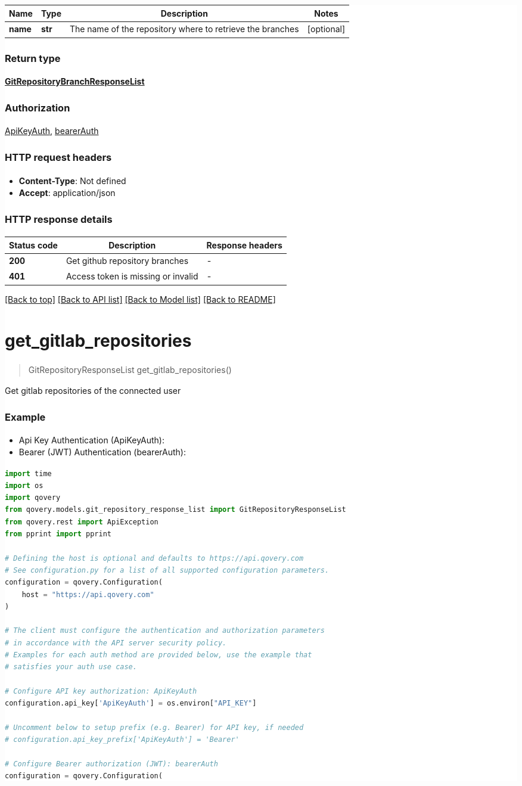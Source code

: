 
Name | Type | Description  | Notes
------------- | ------------- | ------------- | -------------
 **name** | **str**| The name of the repository where to retrieve the branches | [optional] 

### Return type

[**GitRepositoryBranchResponseList**](GitRepositoryBranchResponseList.md)

### Authorization

[ApiKeyAuth](../README.md#ApiKeyAuth), [bearerAuth](../README.md#bearerAuth)

### HTTP request headers

 - **Content-Type**: Not defined
 - **Accept**: application/json

### HTTP response details

| Status code | Description | Response headers |
|-------------|-------------|------------------|
**200** | Get github repository branches |  -  |
**401** | Access token is missing or invalid |  -  |

[[Back to top]](#) [[Back to API list]](../README.md#documentation-for-api-endpoints) [[Back to Model list]](../README.md#documentation-for-models) [[Back to README]](../README.md)

# **get_gitlab_repositories**
> GitRepositoryResponseList get_gitlab_repositories()

Get gitlab repositories of the connected user

### Example

* Api Key Authentication (ApiKeyAuth):
* Bearer (JWT) Authentication (bearerAuth):

```python
import time
import os
import qovery
from qovery.models.git_repository_response_list import GitRepositoryResponseList
from qovery.rest import ApiException
from pprint import pprint

# Defining the host is optional and defaults to https://api.qovery.com
# See configuration.py for a list of all supported configuration parameters.
configuration = qovery.Configuration(
    host = "https://api.qovery.com"
)

# The client must configure the authentication and authorization parameters
# in accordance with the API server security policy.
# Examples for each auth method are provided below, use the example that
# satisfies your auth use case.

# Configure API key authorization: ApiKeyAuth
configuration.api_key['ApiKeyAuth'] = os.environ["API_KEY"]

# Uncomment below to setup prefix (e.g. Bearer) for API key, if needed
# configuration.api_key_prefix['ApiKeyAuth'] = 'Bearer'

# Configure Bearer authorization (JWT): bearerAuth
configuration = qovery.Configuration(
```
